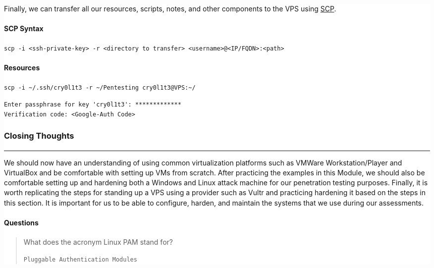 Finally, we can transfer all our resources, scripts, notes, and other components to the VPS using [SCP](https://en.wikipedia.org/wiki/Secure_copy_protocol).

#### SCP Syntax

	scp -i <ssh-private-key> -r <directory to transfer> <username>@<IP/FQDN>:<path>

#### Resources

	scp -i ~/.ssh/cry0l1t3 -r ~/Pentesting cry0l1t3@VPS:~/

```shell-session
Enter passphrase for key 'cry0l1t3': *************
Verification code: <Google-Auth Code>
```

### Closing Thoughts
----------------

We should now have an understanding of using common virtualization platforms such as VMWare Workstation/Player and VirtualBox and be comfortable with setting up VMs from scratch. After practicing the examples in this Module, we should also be comfortable setting up and hardening both a Windows and Linux attack machine for our penetration testing purposes. Finally, it is worth replicating the steps for standing up a VPS using a provider such as Vultr and practicing hardening it based on the steps in this section. It is important for us to be able to configure, harden, and maintain the systems that we use during our assessments.

#### Questions

>What does the acronym Linux PAM stand for?
>
>`Pluggable Authentication Modules`